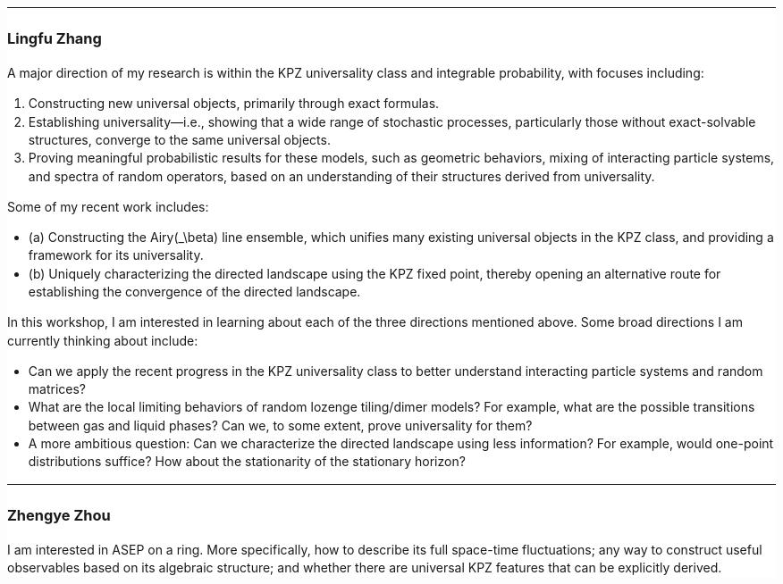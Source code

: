

---

### Lingfu Zhang

A major direction of my research is within the KPZ universality class and integrable probability, with focuses including:

1. Constructing new universal objects, primarily through exact formulas.
2. Establishing universality—i.e., showing that a wide range of stochastic processes, particularly those without exact-solvable structures, converge to the same universal objects.
3. Proving meaningful probabilistic results for these models, such as geometric behaviors, mixing of interacting particle systems, and spectra of random operators, based on an understanding of their structures derived from universality.

Some of my recent work includes:
- (a) Constructing the Airy\(_\beta\) line ensemble, which unifies many existing universal objects in the KPZ class, and providing a framework for its universality.
- (b) Uniquely characterizing the directed landscape using the KPZ fixed point, thereby opening an alternative route for establishing the convergence of the directed landscape.

In this workshop, I am interested in learning about each of the three directions mentioned above. Some broad directions I am currently thinking about include:
- Can we apply the recent progress in the KPZ universality class to better understand interacting particle systems and random matrices?
- What are the local limiting behaviors of random lozenge tiling/dimer models? For example, what are the possible transitions between gas and liquid phases? Can we, to some extent, prove universality for them?
- A more ambitious question: Can we characterize the directed landscape using less information? For example, would one-point distributions suffice? How about the stationarity of the stationary horizon?

---

### Zhengye Zhou

I am interested in ASEP on a ring. More specifically, how to describe its full space-time fluctuations; any way to construct useful observables based on its algebraic structure; and whether there are universal KPZ features that can be explicitly derived.
